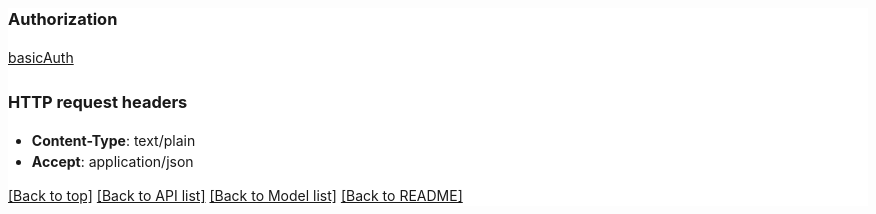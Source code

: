 ### Authorization

[basicAuth](../README.md#basicAuth)

### HTTP request headers

 - **Content-Type**: text/plain
 - **Accept**: application/json

[[Back to top]](#) [[Back to API list]](../README.md#documentation-for-api-endpoints) [[Back to Model list]](../README.md#documentation-for-models) [[Back to README]](../README.md)

